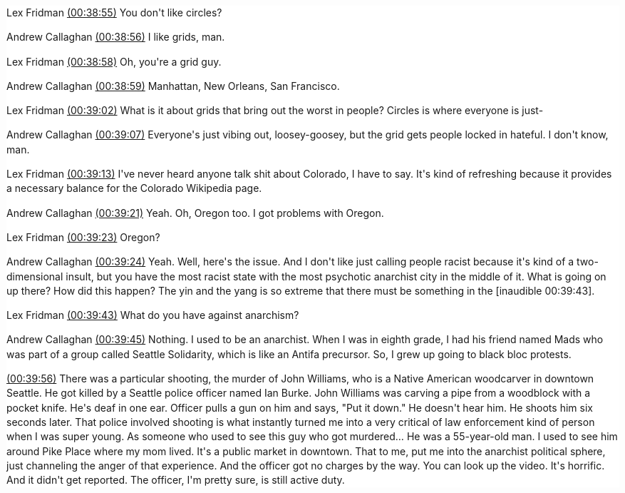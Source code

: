 Lex Fridman [(00:38:55)](https://youtube.com/watch?v=yEou104m_P0&t=2335) You
don't like circles?

Andrew Callaghan [(00:38:56)](https://youtube.com/watch?v=yEou104m_P0&t=2336)
I like grids, man.

Lex Fridman [(00:38:58)](https://youtube.com/watch?v=yEou104m_P0&t=2338) Oh,
you're a grid guy.

Andrew Callaghan [(00:38:59)](https://youtube.com/watch?v=yEou104m_P0&t=2339)
Manhattan, New Orleans, San Francisco.

Lex Fridman [(00:39:02)](https://youtube.com/watch?v=yEou104m_P0&t=2342) What
is it about grids that bring out the worst in people? Circles is where
everyone is just-

Andrew Callaghan [(00:39:07)](https://youtube.com/watch?v=yEou104m_P0&t=2347)
Everyone's just vibing out, loosey-goosey, but the grid gets people locked in
hateful. I don't know, man.

Lex Fridman [(00:39:13)](https://youtube.com/watch?v=yEou104m_P0&t=2353) I've
never heard anyone talk shit about Colorado, I have to say. It's kind of
refreshing because it provides a necessary balance for the Colorado Wikipedia
page.

Andrew Callaghan [(00:39:21)](https://youtube.com/watch?v=yEou104m_P0&t=2361)
Yeah. Oh, Oregon too. I got problems with Oregon.

Lex Fridman [(00:39:23)](https://youtube.com/watch?v=yEou104m_P0&t=2363)
Oregon?

Andrew Callaghan [(00:39:24)](https://youtube.com/watch?v=yEou104m_P0&t=2364)
Yeah. Well, here's the issue. And I don't like just calling people racist
because it's kind of a two-dimensional insult, but you have the most racist
state with the most psychotic anarchist city in the middle of it. What is
going on up there? How did this happen? The yin and the yang is so extreme
that there must be something in the [inaudible 00:39:43].

Lex Fridman [(00:39:43)](https://youtube.com/watch?v=yEou104m_P0&t=2383) What
do you have against anarchism?

Andrew Callaghan [(00:39:45)](https://youtube.com/watch?v=yEou104m_P0&t=2385)
Nothing. I used to be an anarchist. When I was in eighth grade, I had his
friend named Mads who was part of a group called Seattle Solidarity, which is
like an Antifa precursor. So, I grew up going to black bloc protests.

[(00:39:56)](https://youtube.com/watch?v=yEou104m_P0&t=2396) There was a
particular shooting, the murder of John Williams, who is a Native American
woodcarver in downtown Seattle. He got killed by a Seattle police officer
named Ian Burke. John Williams was carving a pipe from a woodblock with a
pocket knife. He's deaf in one ear. Officer pulls a gun on him and says, "Put
it down." He doesn't hear him. He shoots him six seconds later. That police
involved shooting is what instantly turned me into a very critical of law
enforcement kind of person when I was super young. As someone who used to see
this guy who got murdered… He was a 55-year-old man. I used to see him around
Pike Place where my mom lived. It's a public market in downtown. That to me,
put me into the anarchist political sphere, just channeling the anger of that
experience. And the officer got no charges by the way. You can look up the
video. It's horrific. And it didn't get reported. The officer, I'm pretty
sure, is still active duty.
